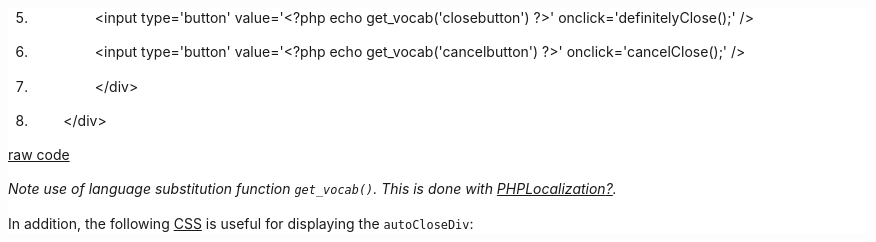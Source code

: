 5.  <div class="de2">

                    <span class="sc2">\<<span class="kw2">input</span>
    <span class="kw3">type</span><span class="sy0">=</span><span
    class="st0">'button'</span> <span class="kw3">value</span><span
    class="sy0">=</span><span class="st0">'\<?php echo
    get\_vocab('</span>closebutton<span class="st0">')
    ?\></span></span>' onclick='definitelyClose();' /\>

    </div>

6.  <div class="de1">

                    <span class="sc2">\<<span class="kw2">input</span>
    <span class="kw3">type</span><span class="sy0">=</span><span
    class="st0">'button'</span> <span class="kw3">value</span><span
    class="sy0">=</span><span class="st0">'\<?php echo
    get\_vocab('</span>cancelbutton<span class="st0">')
    ?\></span></span>' onclick='cancelClose();' /\>

    </div>

7.  <div class="de1">

                    <span class="sc2">\<<span class="sy0">/</span><span
    class="kw2">div</span>\></span>

    </div>

8.  <div class="de1">

            <span class="sc2">\<<span class="sy0">/</span><span
    class="kw2">div</span>\></span>

    </div>

</div>

</div>

<div class="sourceblocklink">

[raw
code](http://wiki.tamouse.org?n=Technology.InactivityTimeoutOnAPage?action=sourceblock&num=4)

</div>

</div>

*Note use of language substitution function `get_vocab()`. This is done
with
[PHPLocalization](http://wiki.tamouse.org?n=Technology.PHPLocalization?action=edit)[?](http://wiki.tamouse.org?n=Technology.PHPLocalization?action=edit).*

In addition, the following
[CSS](http://wiki.tamouse.org?n=Technology.CSS?action=print) is useful
for displaying the `autoCloseDiv`:

<div class="vspace">

</div>

